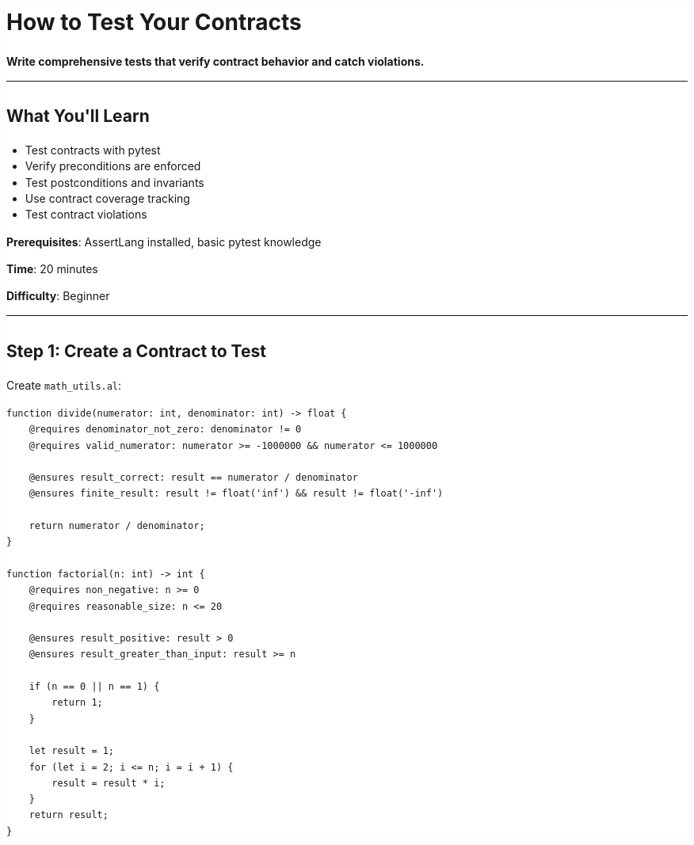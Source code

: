 # How to Test Your Contracts

**Write comprehensive tests that verify contract behavior and catch violations.**

---

## What You'll Learn

- Test contracts with pytest
- Verify preconditions are enforced
- Test postconditions and invariants
- Use contract coverage tracking
- Test contract violations

**Prerequisites**: AssertLang installed, basic pytest knowledge

**Time**: 20 minutes

**Difficulty**: Beginner

---

## Step 1: Create a Contract to Test

Create `math_utils.al`:

```al
function divide(numerator: int, denominator: int) -> float {
    @requires denominator_not_zero: denominator != 0
    @requires valid_numerator: numerator >= -1000000 && numerator <= 1000000

    @ensures result_correct: result == numerator / denominator
    @ensures finite_result: result != float('inf') && result != float('-inf')

    return numerator / denominator;
}

function factorial(n: int) -> int {
    @requires non_negative: n >= 0
    @requires reasonable_size: n <= 20

    @ensures result_positive: result > 0
    @ensures result_greater_than_input: result >= n

    if (n == 0 || n == 1) {
        return 1;
    }

    let result = 1;
    for (let i = 2; i <= n; i = i + 1) {
        result = result * i;
    }
    return result;
}
```
